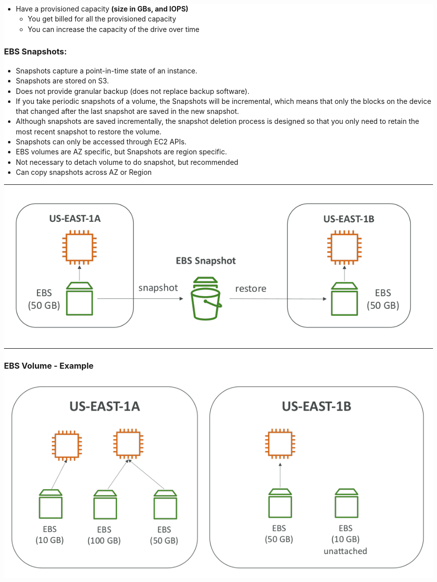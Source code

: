 - Have a provisioned capacity **(size in GBs, and IOPS)**
    - You get billed for all the provisioned capacity
    - You can increase the capacity of the drive over time



### **EBS Snapshots:**
- Snapshots capture a point-in-time state of an instance.
- Snapshots are stored on S3.
- Does not provide granular backup (does not replace backup software).
- If you take periodic snapshots of a volume, the Snapshots will be incremental, which means that only the blocks on the device that changed after the last snapshot are saved in the new snapshot.
- Although snapshots are saved incrementally, the snapshot deletion process is designed so that you only need to retain the most recent snapshot to restore the volume.
- Snapshots can only be accessed through EC2 APIs.
- EBS volumes are AZ specific, but Snapshots are region specific.
- Not necessary to detach volume to do snapshot, but recommended
- Can copy snapshots across AZ or Region

-------------------------------------------------------------------------------------------------------
![EBSSnapshots](../images/EBSSnapshots.png "EBS Snapshots")


-------------------------------------------------------------------------------------------------------
### **EBS Volume - Example**

![EBS Volume](../images/ebsVOlume.png "EBS Volume")
